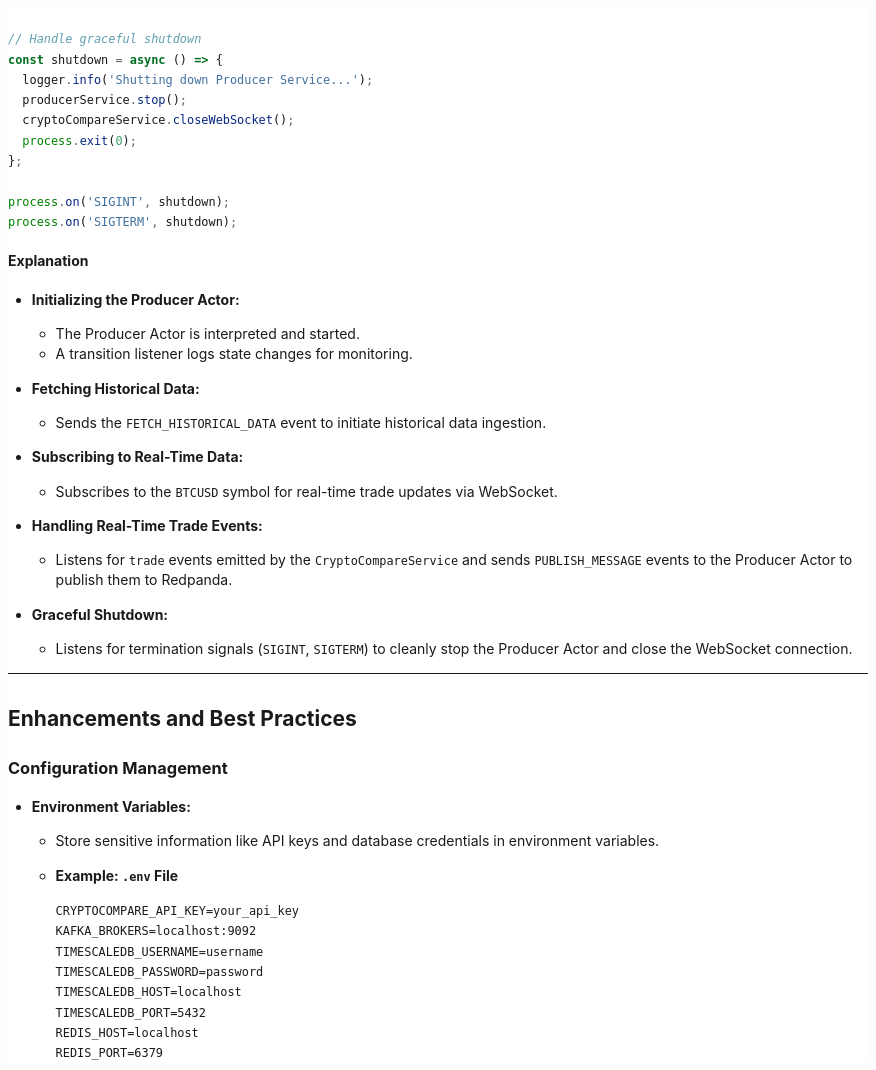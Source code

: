 ```typescript

// Handle graceful shutdown
const shutdown = async () => {
  logger.info('Shutting down Producer Service...');
  producerService.stop();
  cryptoCompareService.closeWebSocket();
  process.exit(0);
};

process.on('SIGINT', shutdown);
process.on('SIGTERM', shutdown);
```

#### **Explanation**

- **Initializing the Producer Actor:**
  - The Producer Actor is interpreted and started.
  - A transition listener logs state changes for monitoring.

- **Fetching Historical Data:**
  - Sends the `FETCH_HISTORICAL_DATA` event to initiate historical data ingestion.

- **Subscribing to Real-Time Data:**
  - Subscribes to the `BTCUSD` symbol for real-time trade updates via WebSocket.

- **Handling Real-Time Trade Events:**
  - Listens for `trade` events emitted by the `CryptoCompareService` and sends `PUBLISH_MESSAGE` events to the Producer Actor to publish them to Redpanda.

- **Graceful Shutdown:**
  - Listens for termination signals (`SIGINT`, `SIGTERM`) to cleanly stop the Producer Actor and close the WebSocket connection.

---

## **Enhancements and Best Practices**

### **Configuration Management**

- **Environment Variables:**
  - Store sensitive information like API keys and database credentials in environment variables.
  
  - **Example: `.env` File**
  
    ```
    CRYPTOCOMPARE_API_KEY=your_api_key
    KAFKA_BROKERS=localhost:9092
    TIMESCALEDB_USERNAME=username
    TIMESCALEDB_PASSWORD=password
    TIMESCALEDB_HOST=localhost
    TIMESCALEDB_PORT=5432
    REDIS_HOST=localhost
    REDIS_PORT=6379
    ```
